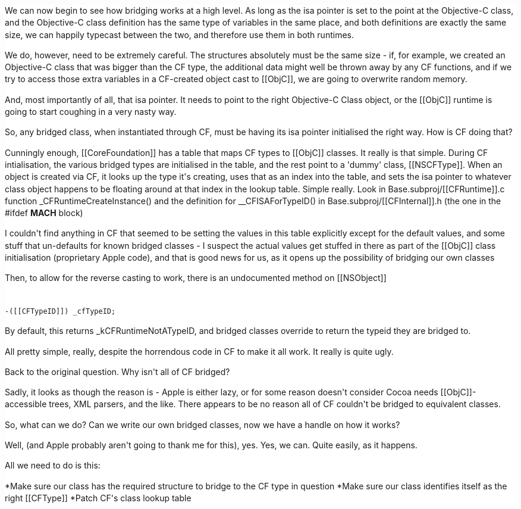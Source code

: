 We can now begin to see how bridging works at a high level.  As long as the isa pointer is set to the point at the Objective-C class, and the Objective-C class definition has the same type of variables in the same place, and both definitions are exactly the same size, we can happily typecast between the two, and therefore use them in both runtimes.

We do, however, need to be extremely careful.  The structures absolutely must be the same size - if, for example, we created an Objective-C class that was bigger than the CF type, the additional data might well be thrown away by any CF functions, and if we try to access those extra variables in a CF-created object cast to [[ObjC]], we are going to overwrite random memory.

And, most importantly of all, that isa pointer.  It needs to point to the right Objective-C Class object, or the [[ObjC]] runtime is going to start coughing in a very nasty way.

So, any bridged class, when instantiated through CF, must be having its isa pointer initialised the right way.  How is CF doing that?

Cunningly enough, [[CoreFoundation]] has a table that maps CF types to [[ObjC]] classes.  It really is that simple.  During CF intialisation, the various bridged types are initialised in the table, and the rest point to a 'dummy' class, [[NSCFType]].  When an object is created via CF, it looks up the type it's creating, uses that as an index into the table, and sets the isa pointer to whatever class object happens to be floating around at that index in the lookup table.  Simple really.  Look in Base.subproj/[[CFRuntime]].c function _CFRuntimeCreateInstance() and the definition for __CFISAForTypeID() in Base.subproj/[[CFInternal]].h (the one in the #ifdef __MACH__ block)

I couldn't find anything in CF that seemed to be setting the values in this table explicitly except for the default values, and some stuff that un-defaults for known bridged classes - I suspect the actual values get stuffed in there as part of the [[ObjC]] class initialisation (proprietary Apple code), and that is good news for us, as it opens up the possibility of bridging our own classes

Then, to allow for the reverse casting to work, there is an undocumented method on [[NSObject]]

<code>
-([[CFTypeID]]) _cfTypeID;
</code>

By default, this returns _kCFRuntimeNotATypeID, and bridged classes override to return the typeid they are bridged to.

All pretty simple, really, despite the horrendous code in CF to make it all work.  It really is quite ugly.

Back to the original question.  Why isn't all of CF bridged?  

Sadly, it looks as though the reason is - Apple is either lazy, or for some reason doesn't consider Cocoa needs [[ObjC]]-accessible trees, XML parsers, and the like.   There appears to be no reason all of CF couldn't be bridged to equivalent classes.

So, what can we do?  Can we write our own bridged classes, now we have a handle on how it works?

Well, (and Apple probably aren't going to thank me for this), yes.  Yes, we can.  Quite easily, as it happens.

All we need to do is this:

*Make sure our class has the required structure to bridge to the CF type in question
*Make sure our class identifies itself as the right [[CFType]]
*Patch CF's class lookup table
